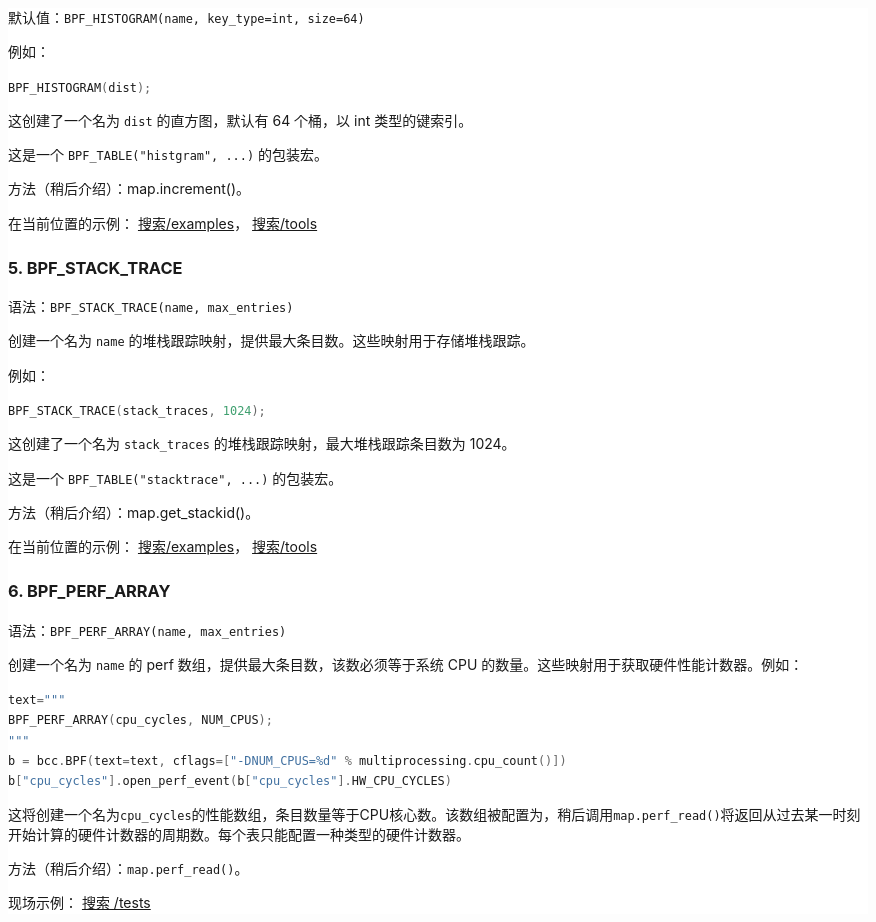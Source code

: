 默认值：```BPF_HISTOGRAM(name, key_type=int, size=64)```

例如：

```C
BPF_HISTOGRAM(dist);
```

这创建了一个名为 ```dist``` 的直方图，默认有 64 个桶，以 int 类型的键索引。

这是一个 `BPF_TABLE("histgram", ...)` 的包装宏。

方法（稍后介绍）：map.increment()。

在当前位置的示例：
[搜索/examples](https://github.com/iovisor/bcc/tree/master/examples)，
[搜索/tools](https://github.com/iovisor/bcc/tree/master/tools)

### 5. BPF_STACK_TRACE

语法：```BPF_STACK_TRACE(name, max_entries)```

创建一个名为 ```name``` 的堆栈跟踪映射，提供最大条目数。这些映射用于存储堆栈跟踪。

例如：

```C
BPF_STACK_TRACE(stack_traces, 1024);
```

这创建了一个名为 ```stack_traces``` 的堆栈跟踪映射，最大堆栈跟踪条目数为 1024。

这是一个 `BPF_TABLE("stacktrace", ...)` 的包装宏。

方法（稍后介绍）：map.get_stackid()。

在当前位置的示例：
[搜索/examples](https://github.com/iovisor/bcc/tree/master/examples)，
[搜索/tools](https://github.com/iovisor/bcc/tree/master/tools)

### 6. BPF_PERF_ARRAY

语法：```BPF_PERF_ARRAY(name, max_entries)```

创建一个名为 ```name``` 的 perf 数组，提供最大条目数，该数必须等于系统 CPU 的数量。这些映射用于获取硬件性能计数器。例如：

```C
text="""
BPF_PERF_ARRAY(cpu_cycles, NUM_CPUS);
"""
b = bcc.BPF(text=text, cflags=["-DNUM_CPUS=%d" % multiprocessing.cpu_count()])
b["cpu_cycles"].open_perf_event(b["cpu_cycles"].HW_CPU_CYCLES)
```

这将创建一个名为```cpu_cycles```的性能数组，条目数量等于CPU核心数。该数组被配置为，稍后调用```map.perf_read()```将返回从过去某一时刻开始计算的硬件计数器的周期数。每个表只能配置一种类型的硬件计数器。

方法（稍后介绍）：```map.perf_read()```。

现场示例：
[搜索 /tests](https://github.com/iovisor/bcc/tree/master/tests)
